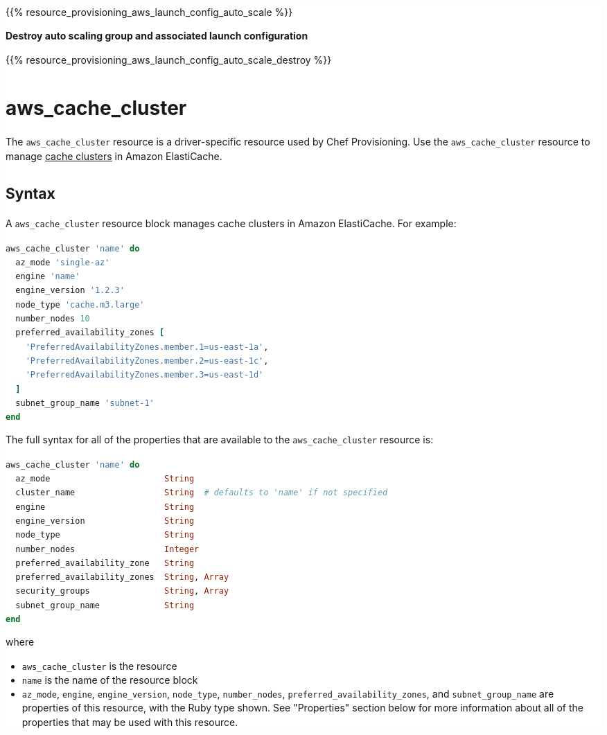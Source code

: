 {{% resource_provisioning_aws_launch_config_auto_scale %}}

**Destroy auto scaling group and associated launch configuration**

{{% resource_provisioning_aws_launch_config_auto_scale_destroy %}}

aws_cache_cluster
===================

The `aws_cache_cluster` resource is a driver-specific resource used by
Chef Provisioning. Use the `aws_cache_cluster` resource to manage [cache
clusters](http://docs.aws.amazon.com/AmazonElastiCache/latest/UserGuide/WhatIs.html)
in Amazon ElastiCache.

Syntax
------

A `aws_cache_cluster` resource block manages cache clusters in Amazon
ElastiCache. For example:

``` ruby
aws_cache_cluster 'name' do
  az_mode 'single-az'
  engine 'name'
  engine_version '1.2.3'
  node_type 'cache.m3.large'
  number_nodes 10
  preferred_availability_zones [
    'PreferredAvailabilityZones.member.1=us-east-1a',
    'PreferredAvailabilityZones.member.2=us-east-1c',
    'PreferredAvailabilityZones.member.3=us-east-1d'
  ]
  subnet_group_name 'subnet-1'
end
```

The full syntax for all of the properties that are available to the
`aws_cache_cluster` resource is:

``` ruby
aws_cache_cluster 'name' do
  az_mode                       String
  cluster_name                  String  # defaults to 'name' if not specified
  engine                        String
  engine_version                String
  node_type                     String
  number_nodes                  Integer
  preferred_availability_zone   String
  preferred_availability_zones  String, Array
  security_groups               String, Array
  subnet_group_name             String
end
```

where

-   `aws_cache_cluster` is the resource
-   `name` is the name of the resource block
-   `az_mode`, `engine`, `engine_version`, `node_type`, `number_nodes`,
    `preferred_availability_zones`, and `subnet_group_name` are
    properties of this resource, with the Ruby type shown. See
    "Properties" section below for more information about all of the
    properties that may be used with this resource.
